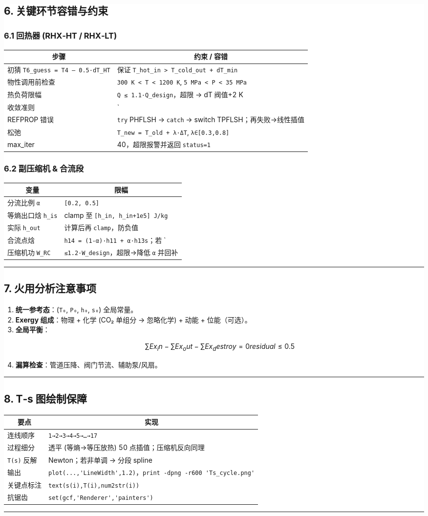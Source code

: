 
## 6. 关键环节容错与约束

### 6.1 回热器 (RHX‑HT / RHX‑LT)

| 步骤 | 约束 / 容错 |
|------|-------------|
| 初猜 `T6_guess = T4 – 0.5·dT_HT` | 保证 `T_hot_in > T_cold_out + dT_min` |
| 物性调用前检查 | `300 K < T < 1200 K`, `5 MPa < P < 35 MPa` |
| 热负荷限幅 | `Q ≤ 1.1·Q_design`，超限 → dT 阀值+2 K |
| 收敛准则 | `|Q_hot - Q_cold| / Q_hot < 1e‑4` |
| REFPROP 错误 | `try` PHFLSH → `catch` → switch TPFLSH；再失败→线性插值 |
| 松弛 | `T_new = T_old + λ·ΔT`, `λ∈[0.3,0.8]` |
| max_iter | 40，超限报警并返回 `status=1` |

### 6.2 副压缩机 & 合流段

| 变量 | 限幅 |
|------|-----|
| 分流比例 `α` | `[0.2, 0.5]` |
| 等熵出口焓 `h_is` | clamp 至 `[h_in, h_in+1e5] J/kg` |
| 实际 `h_out` | 计算后再 `clamp`，防负值 |
| 合流点焓 | `h14 = (1-α)·h11 + α·h13s`；若 `|h_mix - h14| > 3 kJ/kg` → 重新分配 |
| 压缩机功 `W_RC` | `≤1.2·W_design`，超限→降低 `α` 并回补 |

---

## 7. 火用分析注意事项

1. **统一参考态**：(`T₀`, `P₀`, `h₀`, `s₀`) 全局常量。  
2. **Exergy 组成**：物理 + 化学 (CO₂ 单组分 → 忽略化学) + 动能 + 位能（可选）。  
3. **全局平衡**：  
   ```math
   ∑Ex_in - ∑Ex_out - ∑Ex_destroy = 0
   residual ≤ 0.5 %
   ```  
4. **漏算检查**：管道压降、阀门节流、辅助泵/风扇。  

---

## 8. T‑s 图绘制保障

| 要点 | 实现 |
|------|------|
| 连线顺序 | `1→2→3→4→5→…→17` |
| 过程细分 | 透平 (等熵→等压放热) 50 点插值；压缩机反向同理 |
| `T(s)` 反解 | Newton；若非单调 → 分段 spline |
| 输出 | `plot(...,'LineWidth',1.2)`，`print -dpng -r600 'Ts_cycle.png'` |
| 关键点标注 | `text(s(i),T(i),num2str(i))` |
| 抗锯齿 | `set(gcf,'Renderer','painters')` |

---